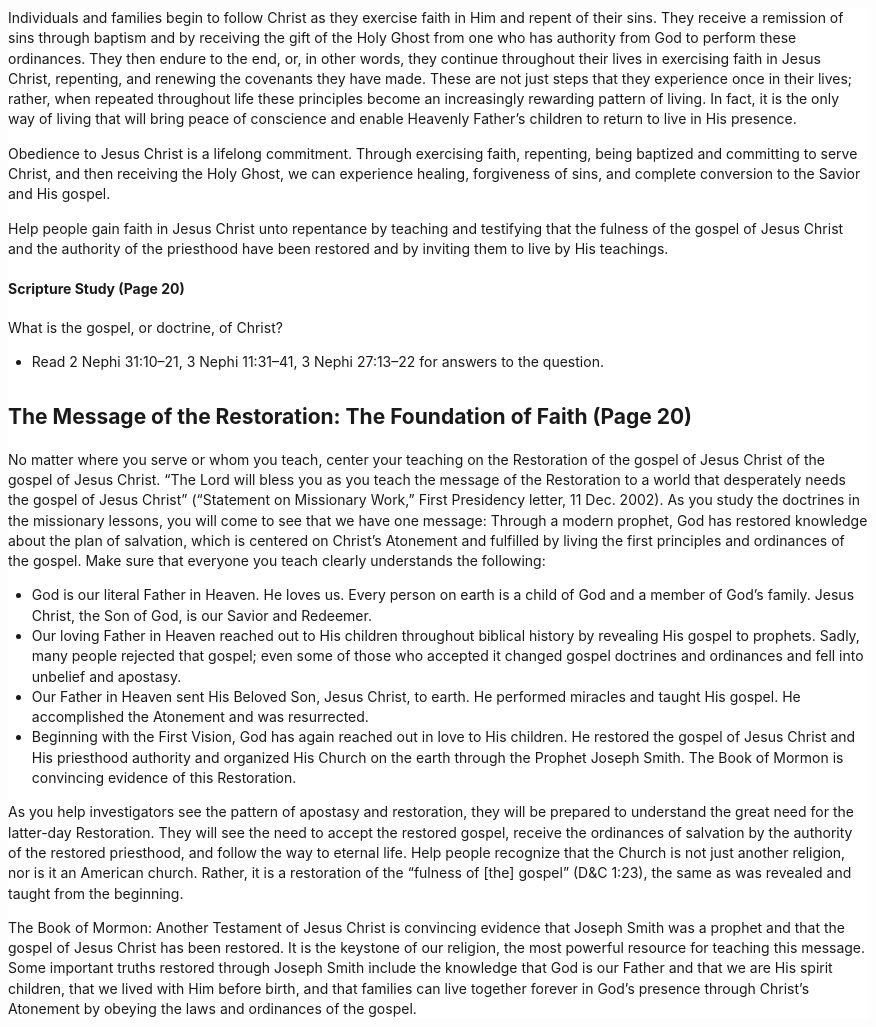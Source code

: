Individuals and families begin to follow Christ as they exercise faith in Him and repent of their sins. They receive a remission of sins through baptism and by receiving the gift of the Holy Ghost from one who has authority from God to perform these ordinances. They then endure to the end, or, in other words, they continue throughout their lives in exercising faith in Jesus Christ, repenting, and renewing the covenants they have made. These are not just steps that they experience once in their lives; rather, when repeated throughout life these principles become an increasingly rewarding pattern of living. In fact, it is the only way of living that will bring peace of conscience and enable Heavenly Father’s children to return to live in His presence.

Obedience to Jesus Christ is a lifelong commitment. Through exercising faith, repenting, being baptized and committing to serve Christ, and then receiving the Holy Ghost, we can experience healing, forgiveness of sins, and complete conversion to the Savior and His gospel.

Help people gain faith in Jesus Christ unto repentance by teaching and testifying that the fulness of the gospel of Jesus Christ and the authority of the priesthood have been restored and by inviting them to live by His teachings.

#### Scripture Study (Page 20)
What is the gospel, or doctrine, of Christ?
- Read 2 Nephi 31:10–21, 3 Nephi 11:31–41, 3 Nephi 27:13–22 for answers to the question.


## The Message of the Restoration: The Foundation of Faith (Page 20)

No matter where you serve or whom you teach, center your teaching on the Restoration of the gospel of Jesus Christ of the gospel of Jesus Christ. “The Lord will bless you as you teach the message of the Restoration to a world that desperately needs the gospel of Jesus Christ” (“Statement on Missionary Work,” First Presidency letter, 11 Dec. 2002). As you study the doctrines in the missionary lessons, you will come to see that we have one message: Through a modern prophet, God has restored knowledge about the plan of salvation, which is centered on Christ’s Atonement and fulfilled by living the first principles and ordinances of the gospel. Make sure that everyone you teach clearly understands the following:

- God is our literal Father in Heaven. He loves us. Every person on earth is a child of God and a member of God’s family. Jesus Christ, the Son of God, is our Savior and Redeemer.
- Our loving Father in Heaven reached out to His children throughout biblical history by revealing His gospel to prophets. Sadly, many people rejected that gospel; even some of those who accepted it changed gospel doctrines and ordinances and fell into unbelief and apostasy.
- Our Father in Heaven sent His Beloved Son, Jesus Christ, to earth. He performed miracles and taught His gospel. He accomplished the Atonement and was resurrected.
- Beginning with the First Vision, God has again reached out in love to His children. He restored the gospel of Jesus Christ and His priesthood authority and organized His Church on the earth through the Prophet Joseph Smith. The Book of Mormon is convincing evidence of this Restoration.

As you help investigators see the pattern of apostasy and restoration, they will be prepared to understand the great need for the latter-day Restoration. They will see the need to accept the restored gospel, receive the ordinances of salvation by the authority of the restored priesthood, and follow the way to eternal life. Help people recognize that the Church is not just another religion, nor is it an American church. Rather, it is a restoration of the “fulness of [the] gospel” (D&C 1:23), the same as was revealed and taught from the beginning.

The Book of Mormon: Another Testament of Jesus Christ is convincing evidence that Joseph Smith was a prophet and that the gospel of Jesus Christ has been restored. It is the keystone of our religion, the most powerful resource for teaching this message. Some important truths restored through Joseph Smith include the knowledge that God is our Father and that we are His spirit children, that we lived with Him before birth, and that families can live together forever in God’s presence through Christ’s Atonement by obeying the laws and ordinances of the gospel.

